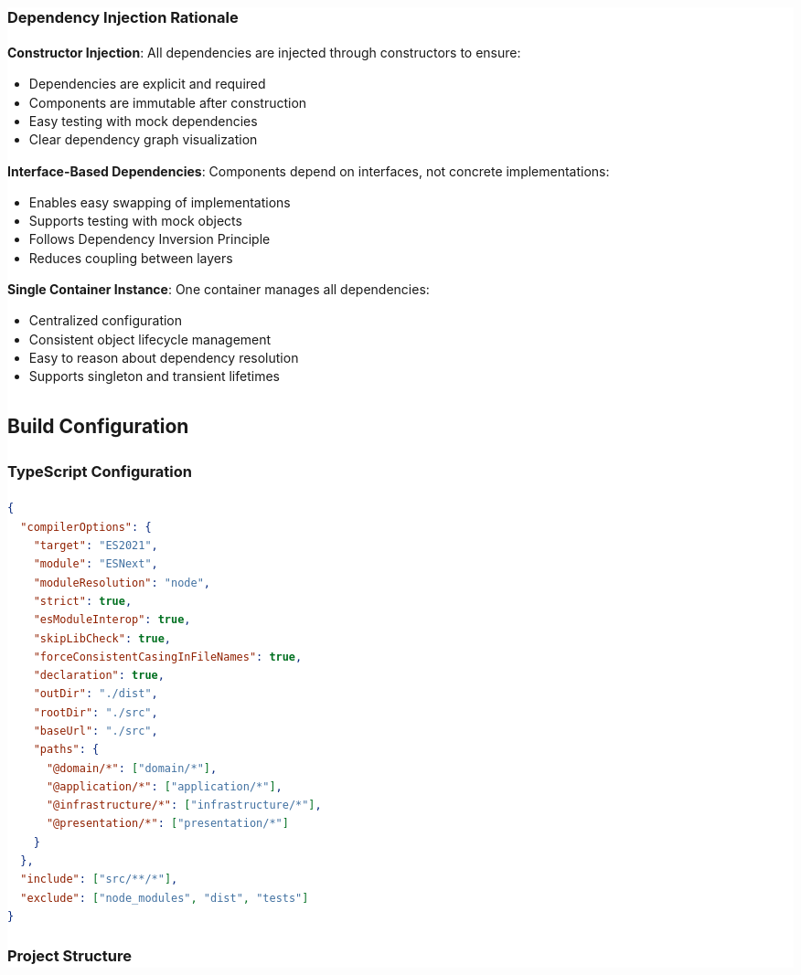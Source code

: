 ### Dependency Injection Rationale

**Constructor Injection**: All dependencies are injected through constructors to ensure:
- Dependencies are explicit and required
- Components are immutable after construction
- Easy testing with mock dependencies
- Clear dependency graph visualization

**Interface-Based Dependencies**: Components depend on interfaces, not concrete implementations:
- Enables easy swapping of implementations
- Supports testing with mock objects
- Follows Dependency Inversion Principle
- Reduces coupling between layers

**Single Container Instance**: One container manages all dependencies:
- Centralized configuration
- Consistent object lifecycle management
- Easy to reason about dependency resolution
- Supports singleton and transient lifetimes

## Build Configuration

### TypeScript Configuration

```json
{
  "compilerOptions": {
    "target": "ES2021",
    "module": "ESNext",
    "moduleResolution": "node",
    "strict": true,
    "esModuleInterop": true,
    "skipLibCheck": true,
    "forceConsistentCasingInFileNames": true,
    "declaration": true,
    "outDir": "./dist",
    "rootDir": "./src",
    "baseUrl": "./src",
    "paths": {
      "@domain/*": ["domain/*"],
      "@application/*": ["application/*"],
      "@infrastructure/*": ["infrastructure/*"],
      "@presentation/*": ["presentation/*"]
    }
  },
  "include": ["src/**/*"],
  "exclude": ["node_modules", "dist", "tests"]
}
```

### Project Structure
